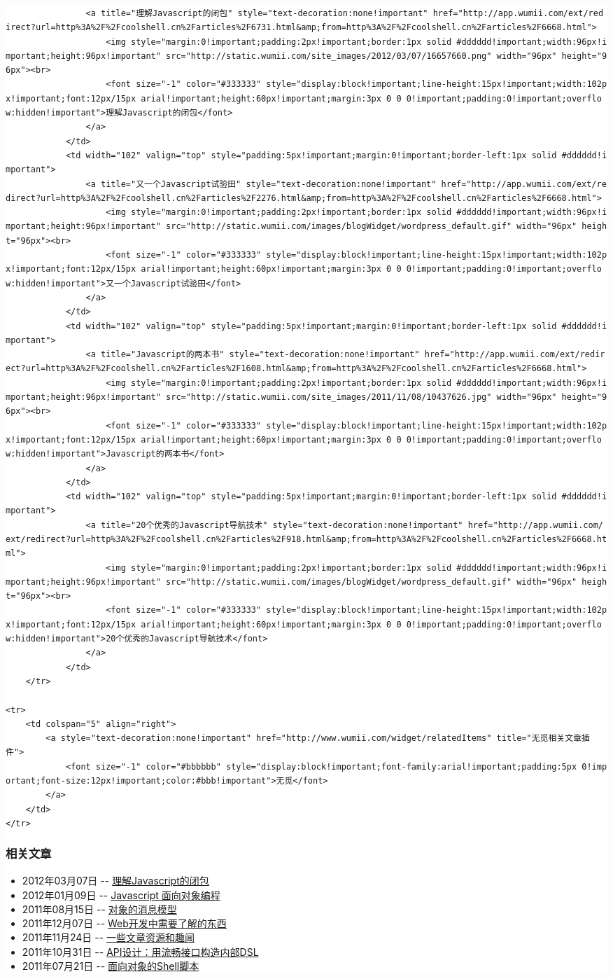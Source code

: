                     <a title="理解Javascript的闭包" style="text-decoration:none!important" href="http://app.wumii.com/ext/redirect?url=http%3A%2F%2Fcoolshell.cn%2Farticles%2F6731.html&amp;from=http%3A%2F%2Fcoolshell.cn%2Farticles%2F6668.html">
                        <img style="margin:0!important;padding:2px!important;border:1px solid #dddddd!important;width:96px!important;height:96px!important" src="http://static.wumii.com/site_images/2012/03/07/16657660.png" width="96px" height="96px"><br>
                        <font size="-1" color="#333333" style="display:block!important;line-height:15px!important;width:102px!important;font:12px/15px arial!important;height:60px!important;margin:3px 0 0 0!important;padding:0!important;overflow:hidden!important">理解Javascript的闭包</font>
                    </a>
                </td>
                <td width="102" valign="top" style="padding:5px!important;margin:0!important;border-left:1px solid #dddddd!important">
                    <a title="又一个Javascript试验田" style="text-decoration:none!important" href="http://app.wumii.com/ext/redirect?url=http%3A%2F%2Fcoolshell.cn%2Farticles%2F2276.html&amp;from=http%3A%2F%2Fcoolshell.cn%2Farticles%2F6668.html">
                        <img style="margin:0!important;padding:2px!important;border:1px solid #dddddd!important;width:96px!important;height:96px!important" src="http://static.wumii.com/images/blogWidget/wordpress_default.gif" width="96px" height="96px"><br>
                        <font size="-1" color="#333333" style="display:block!important;line-height:15px!important;width:102px!important;font:12px/15px arial!important;height:60px!important;margin:3px 0 0 0!important;padding:0!important;overflow:hidden!important">又一个Javascript试验田</font>
                    </a>
                </td>
                <td width="102" valign="top" style="padding:5px!important;margin:0!important;border-left:1px solid #dddddd!important">
                    <a title="Javascript的两本书" style="text-decoration:none!important" href="http://app.wumii.com/ext/redirect?url=http%3A%2F%2Fcoolshell.cn%2Farticles%2F1608.html&amp;from=http%3A%2F%2Fcoolshell.cn%2Farticles%2F6668.html">
                        <img style="margin:0!important;padding:2px!important;border:1px solid #dddddd!important;width:96px!important;height:96px!important" src="http://static.wumii.com/site_images/2011/11/08/10437626.jpg" width="96px" height="96px"><br>
                        <font size="-1" color="#333333" style="display:block!important;line-height:15px!important;width:102px!important;font:12px/15px arial!important;height:60px!important;margin:3px 0 0 0!important;padding:0!important;overflow:hidden!important">Javascript的两本书</font>
                    </a>
                </td>
                <td width="102" valign="top" style="padding:5px!important;margin:0!important;border-left:1px solid #dddddd!important">
                    <a title="20个优秀的Javascript导航技术" style="text-decoration:none!important" href="http://app.wumii.com/ext/redirect?url=http%3A%2F%2Fcoolshell.cn%2Farticles%2F918.html&amp;from=http%3A%2F%2Fcoolshell.cn%2Farticles%2F6668.html">
                        <img style="margin:0!important;padding:2px!important;border:1px solid #dddddd!important;width:96px!important;height:96px!important" src="http://static.wumii.com/images/blogWidget/wordpress_default.gif" width="96px" height="96px"><br>
                        <font size="-1" color="#333333" style="display:block!important;line-height:15px!important;width:102px!important;font:12px/15px arial!important;height:60px!important;margin:3px 0 0 0!important;padding:0!important;overflow:hidden!important">20个优秀的Javascript导航技术</font>
                    </a>
                </td>
        </tr>
    
    <tr>
        <td colspan="5" align="right">
            <a style="text-decoration:none!important" href="http://www.wumii.com/widget/relatedItems" title="无觅相关文章插件">
                <font size="-1" color="#bbbbbb" style="display:block!important;font-family:arial!important;padding:5px 0!important;font-size:12px!important;color:#bbb!important">无觅</font>
            </a>
        </td>
    </tr>
</table><h3>相关文章</h3><ul><li>2012年03月07日 -- <a href="http://coolshell.cn/articles/6731.html" title="理解Javascript的闭包">理解Javascript的闭包</a></li><li>2012年01月09日 -- <a href="http://coolshell.cn/articles/6441.html" title="Javascript 面向对象编程">Javascript 面向对象编程</a></li><li>2011年08月15日 -- <a href="http://coolshell.cn/articles/5202.html" title="对象的消息模型">对象的消息模型</a></li><li>2011年12月07日 -- <a href="http://coolshell.cn/articles/6043.html" title="Web开发中需要了解的东西">Web开发中需要了解的东西</a></li><li>2011年11月24日 -- <a href="http://coolshell.cn/articles/5537.html" title="一些文章资源和趣闻">一些文章资源和趣闻</a></li><li>2011年10月31日 -- <a href="http://coolshell.cn/articles/5709.html" title="API设计：用流畅接口构造内部DSL">API设计：用流畅接口构造内部DSL</a></li><li>2011年07月21日 -- <a href="http://coolshell.cn/articles/5035.html" title="面向对象的Shell脚本">面向对象的Shell脚本</a></li></ul>